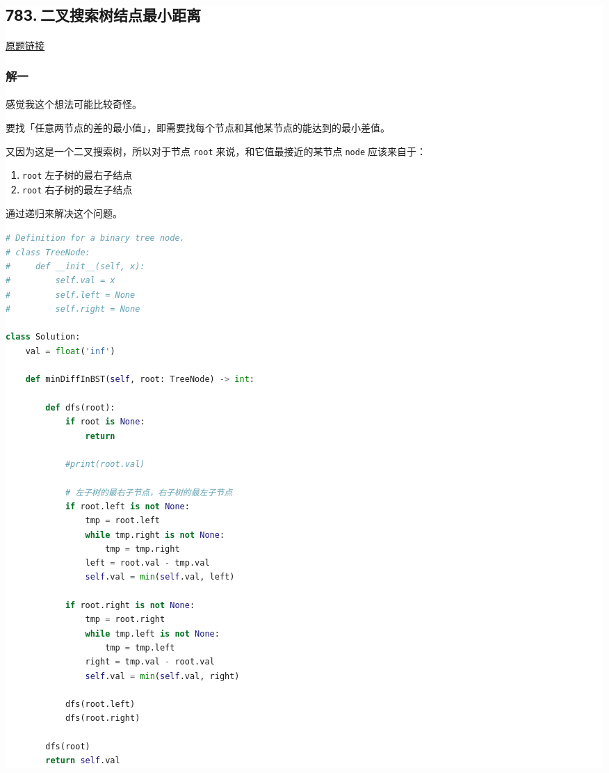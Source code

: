 

## 783. 二叉搜索树结点最小距离

[原题链接](https://leetcode-cn.com/problems/minimum-distance-between-bst-nodes/)

### 解一

感觉我这个想法可能比较奇怪。

要找「任意两节点的差的最小值」，即需要找每个节点和其他某节点的能达到的最小差值。

又因为这是一个二叉搜索树，所以对于节点 `root` 来说，和它值最接近的某节点 `node` 应该来自于：

1. `root` 左子树的最右子结点
2. `root` 右子树的最左子结点

通过递归来解决这个问题。

```python
# Definition for a binary tree node.
# class TreeNode:
#     def __init__(self, x):
#         self.val = x
#         self.left = None
#         self.right = None

class Solution:
    val = float('inf')
    
    def minDiffInBST(self, root: TreeNode) -> int:
        
        def dfs(root):
            if root is None:
                return
            
            #print(root.val)
            
            # 左子树的最右子节点，右子树的最左子节点
            if root.left is not None:
                tmp = root.left
                while tmp.right is not None:
                    tmp = tmp.right
                left = root.val - tmp.val
                self.val = min(self.val, left)
            
            if root.right is not None:
                tmp = root.right
                while tmp.left is not None:
                    tmp = tmp.left
                right = tmp.val - root.val
                self.val = min(self.val, right)
            
            dfs(root.left)
            dfs(root.right)
                
        dfs(root)
        return self.val
```
